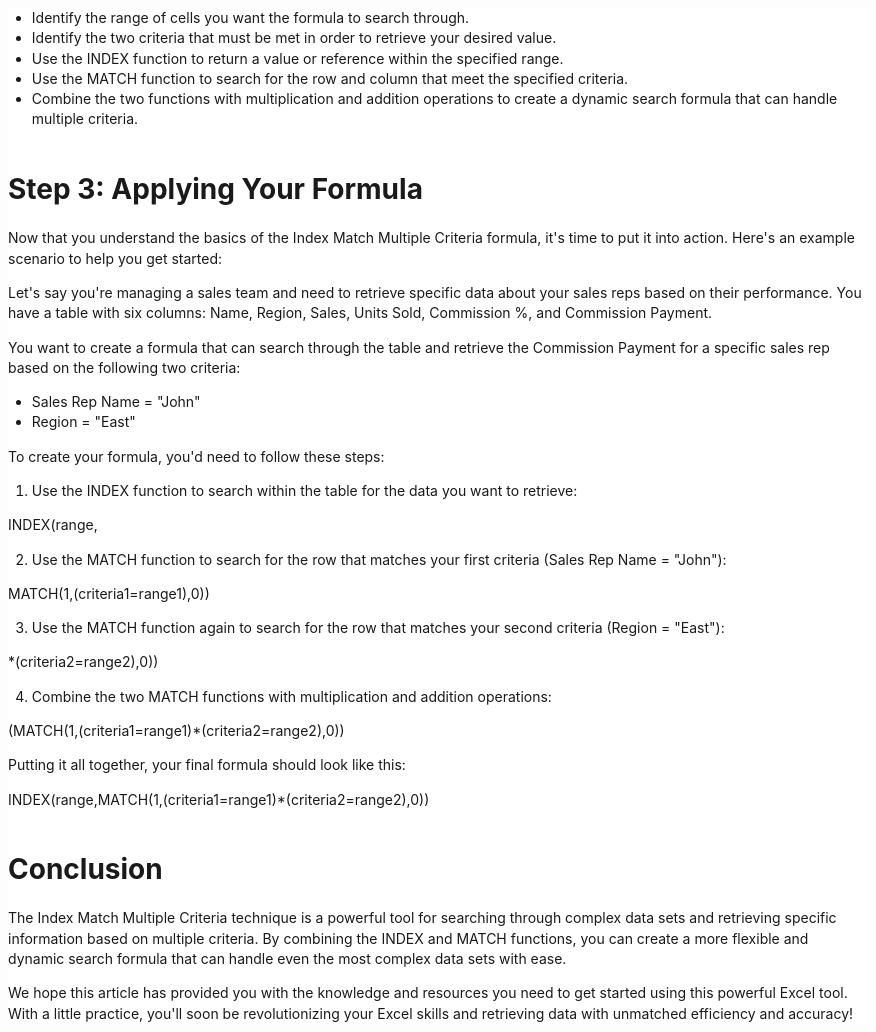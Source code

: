 * Identify the range of cells you want the formula to search through.
* Identify the two criteria that must be met in order to retrieve your desired value.
* Use the INDEX function to return a value or reference within the specified range.
* Use the MATCH function to search for the row and column that meet the specified criteria.
* Combine the two functions with multiplication and addition operations to create a dynamic search formula that can handle multiple criteria.

# Step 3: Applying Your Formula

Now that you understand the basics of the Index Match Multiple Criteria formula, it's time to put it into action. Here's an example scenario to help you get started:

Let's say you're managing a sales team and need to retrieve specific data about your sales reps based on their performance. You have a table with six columns: Name, Region, Sales, Units Sold, Commission %, and Commission Payment.

You want to create a formula that can search through the table and retrieve the Commission Payment for a specific sales rep based on the following two criteria:

* Sales Rep Name = "John"
* Region = "East"

To create your formula, you'd need to follow these steps:

1. Use the INDEX function to search within the table for the data you want to retrieve:

INDEX(range,

2. Use the MATCH function to search for the row that matches your first criteria (Sales Rep Name = "John"):

MATCH(1,(criteria1=range1),0))

3. Use the MATCH function again to search for the row that matches your second criteria (Region = "East"):

*(criteria2=range2),0))

4. Combine the two MATCH functions with multiplication and addition operations:

(MATCH(1,(criteria1=range1)*(criteria2=range2),0))

Putting it all together, your final formula should look like this:

INDEX(range,MATCH(1,(criteria1=range1)*(criteria2=range2),0))

# Conclusion

The Index Match Multiple Criteria technique is a powerful tool for searching through complex data sets and retrieving specific information based on multiple criteria. By combining the INDEX and MATCH functions, you can create a more flexible and dynamic search formula that can handle even the most complex data sets with ease.

We hope this article has provided you with the knowledge and resources you need to get started using this powerful Excel tool. With a little practice, you'll soon be revolutionizing your Excel skills and retrieving data with unmatched efficiency and accuracy!
